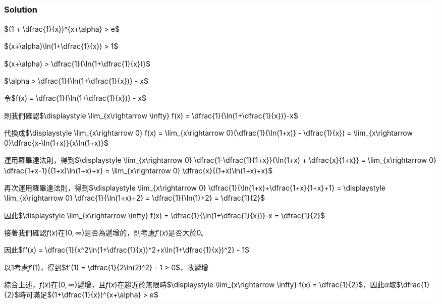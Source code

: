 ### Solution

$(1 + \dfrac{1}{x})^{x+\alpha} > e$

$(x+\alpha)\ln(1+\dfrac{1}{x}) > 1$

$(x+\alpha) > \dfrac{1}{\ln(1+\dfrac{1}{x})}$

$\alpha > \dfrac{1}{\ln(1+\dfrac{1}{x})} - x$

令$f(x) = \dfrac{1}{\ln(1+\dfrac{1}{x})} - x$

則我們確認$\displaystyle \lim_{x\rightarrow \infty} f(x) = \dfrac{1}{\ln(1+\dfrac{1}{x})}-x$

代換成$\displaystyle \lim_{x\rightarrow 0} f(x) = \lim_{x\rightarrow 0}(\dfrac{1}{\ln(1+x)}  - \dfrac{1}{x}) = \lim_{x\rightarrow 0}\dfrac{x-\ln(1+x)}{x\ln(1+x)}$

運用羅畢達法則，得到$\displaystyle \lim_{x\rightarrow 0} \dfrac{1-\dfrac{1}{1+x}}{\ln(1+x) + \dfrac{x}{1+x}} = \lim_{x\rightarrow 0} \dfrac{1+x-1}{(1+x)\ln(1+x)+x} = \lim_{x\rightarrow 0} \dfrac{x}{(1+x)\ln(1+x)+x}$

再次運用羅畢達法則，得到$\displaystyle \lim_{x\rightarrow 0} \dfrac{1}{\ln(1+x)+\dfrac{1+x}{1+x}+1} = \displaystyle \lim_{x\rightarrow 0} \dfrac{1}{\ln(1+x)+2} = \dfrac{1}{\ln(1)+2} = \dfrac{1}{2}$

因此$\displaystyle \lim_{x\rightarrow \infty} f(x) = \dfrac{1}{\ln(1+\dfrac{1}{x})}-x = \dfrac{1}{2}$

接著我們確認$f(x)$在$(0, \infty)$是否為遞增的，則考慮$f'(x)$是否大於0。

因此$f'(x) = \dfrac{1}{x^2\ln(1+\dfrac{1}{x})^2+x\ln(1+\dfrac{1}{x})^2} - 1$

以$1$考慮$f'(1)$，得到$f'(1) = \dfrac{1}{2\ln(2)^2} - 1 > 0$，故遞增

綜合上述，$f(x)$在$(0, \infty)$遞增，且$f(x)$在趨近於無限時$\displaystyle \lim_{x\rightarrow \infty} f(x) = \dfrac{1}{2}$，因此$\alpha$取$\dfrac{1}{2}$時可滿足$(1+\dfrac{1}{x})^{x+\alpha} > e$



